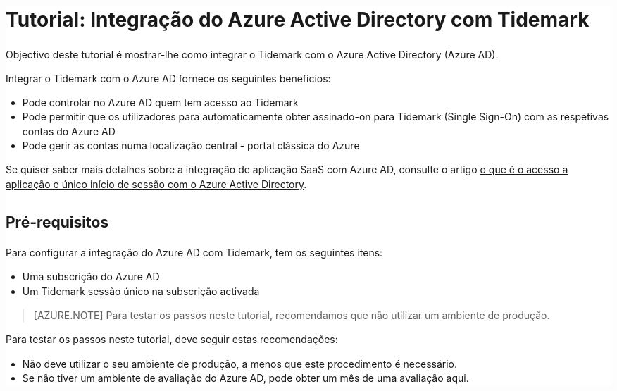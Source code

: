 <properties
    pageTitle="Tutorial: Integração do Azure Active Directory com Tidemark | Microsoft Azure"
    description="Saiba como configurar o serviço single sign-on entre o Azure Active Directory e Tidemark."
    services="active-directory"
    documentationCenter=""
    authors="jeevansd"
    manager="femila"
    editor=""/>

<tags
    ms.service="active-directory"
    ms.workload="identity"
    ms.tgt_pltfrm="na"
    ms.devlang="na"
    ms.topic="article"
    ms.date="10/07/2016"
    ms.author="jeedes"/>


# <a name="tutorial-azure-active-directory-integration-with-tidemark"></a>Tutorial: Integração do Azure Active Directory com Tidemark

Objectivo deste tutorial é mostrar-lhe como integrar o Tidemark com o Azure Active Directory (Azure AD).

Integrar o Tidemark com o Azure AD fornece os seguintes benefícios:

- Pode controlar no Azure AD quem tem acesso ao Tidemark
- Pode permitir que os utilizadores para automaticamente obter assinado-on para Tidemark (Single Sign-On) com as respetivas contas do Azure AD
- Pode gerir as contas numa localização central - portal clássica do Azure

Se quiser saber mais detalhes sobre a integração de aplicação SaaS com Azure AD, consulte o artigo [o que é o acesso a aplicação e único início de sessão com o Azure Active Directory](active-directory-appssoaccess-whatis.md).

## <a name="prerequisites"></a>Pré-requisitos

Para configurar a integração do Azure AD com Tidemark, tem os seguintes itens:

- Uma subscrição do Azure AD
- Um Tidemark sessão único na subscrição activada


> [AZURE.NOTE] Para testar os passos neste tutorial, recomendamos que não utilizar um ambiente de produção.


Para testar os passos neste tutorial, deve seguir estas recomendações:

- Não deve utilizar o seu ambiente de produção, a menos que este procedimento é necessário.
- Se não tiver um ambiente de avaliação do Azure AD, pode obter um mês de uma avaliação [aqui](https://azure.microsoft.com/pricing/free-trial/).


[1]: ./media/active-directory-saas-tidemark-tutorial/tutorial_general_01.png
[2]: ./media/active-directory-saas-tidemark-tutorial/tutorial_general_02.png
[3]: ./media/active-directory-saas-tidemark-tutorial/tutorial_general_03.png
[4]: ./media/active-directory-saas-tidemark-tutorial/tutorial_general_04.png
[6]: ./media/active-directory-saas-tidemark-tutorial/tutorial_general_05.png
[10]: ./media/active-directory-saas-tidemark-tutorial/tutorial_general_06.png
[11]: ./media/active-directory-saas-tidemark-tutorial/tutorial_general_07.png
[20]: ./media/active-directory-saas-tidemark-tutorial/tutorial_general_100.png
[200]: ./media/active-directory-saas-tidemark-tutorial/tutorial_general_200.png
[201]: ./media/active-directory-saas-tidemark-tutorial/tutorial_general_201.png
[203]: ./media/active-directory-saas-tidemark-tutorial/tutorial_general_203.png
[204]: ./media/active-directory-saas-tidemark-tutorial/tutorial_general_204.png
[205]: ./media/active-directory-saas-tidemark-tutorial/tutorial_general_205.png